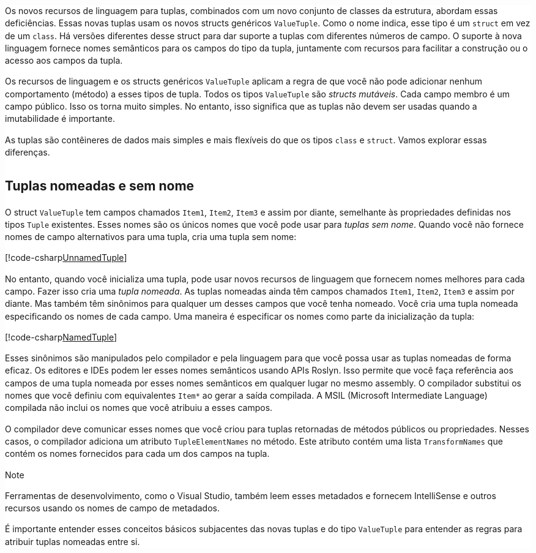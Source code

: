 Os novos recursos de linguagem para tuplas, combinados com um novo conjunto de classes da estrutura, abordam essas deficiências. Essas novas tuplas usam os novos structs genéricos `ValueTuple`. Como o nome indica, esse tipo é um `struct` em vez de um `class`. Há versões diferentes desse struct para dar suporte a tuplas com diferentes números de campo. O suporte à nova linguagem fornece nomes semânticos para os campos do tipo da tupla, juntamente com recursos para facilitar a construção ou o acesso aos campos da tupla.

Os recursos de linguagem e os structs genéricos `ValueTuple` aplicam a regra de que você não pode adicionar nenhum comportamento (método) a esses tipos de tupla.
Todos os tipos `ValueTuple` são *structs mutáveis*. Cada campo membro é um campo público. Isso os torna muito simples. No entanto, isso significa que as tuplas não devem ser usadas quando a imutabilidade é importante.

As tuplas são contêineres de dados mais simples e mais flexíveis do que os tipos `class` e `struct`. Vamos explorar essas diferenças.

## <a name="named-and-unnamed-tuples"></a>Tuplas nomeadas e sem nome

O struct `ValueTuple` tem campos chamados `Item1`, `Item2`, `Item3` e assim por diante, semelhante às propriedades definidas nos tipos `Tuple` existentes.
Esses nomes são os únicos nomes que você pode usar para *tuplas sem nome*. Quando você não fornece nomes de campo alternativos para uma tupla, cria uma tupla sem nome:

[!code-csharp[UnnamedTuple](../../samples/snippets/csharp/tuples/tuples/program.cs#01_UnNamedTuple "Tupla sem nome")]

No entanto, quando você inicializa uma tupla, pode usar novos recursos de linguagem que fornecem nomes melhores para cada campo. Fazer isso cria uma *tupla nomeada*.
As tuplas nomeadas ainda têm campos chamados `Item1`, `Item2`, `Item3` e assim por diante.
Mas também têm sinônimos para qualquer um desses campos que você tenha nomeado.
Você cria uma tupla nomeada especificando os nomes de cada campo. Uma maneira é especificar os nomes como parte da inicialização da tupla:

[!code-csharp[NamedTuple](../../samples/snippets/csharp/tuples/tuples/program.cs#02_NamedTuple "Tupla com nome")]

Esses sinônimos são manipulados pelo compilador e pela linguagem para que você possa usar as tuplas nomeadas de forma eficaz. Os editores e IDEs podem ler esses nomes semânticos usando APIs Roslyn. Isso permite que você faça referência aos campos de uma tupla nomeada por esses nomes semânticos em qualquer lugar no mesmo assembly. O compilador substitui os nomes que você definiu com equivalentes `Item*` ao gerar a saída compilada. A MSIL (Microsoft Intermediate Language) compilada não inclui os nomes que você atribuiu a esses campos. 

O compilador deve comunicar esses nomes que você criou para tuplas retornadas de métodos públicos ou propriedades. Nesses casos, o compilador adiciona um atributo `TupleElementNames` no método. Este atributo contém uma lista `TransformNames` que contém os nomes fornecidos para cada um dos campos na tupla. 

> [!NOTE]
> Ferramentas de desenvolvimento, como o Visual Studio, também leem esses metadados e fornecem IntelliSense e outros recursos usando os nomes de campo de metadados.

É importante entender esses conceitos básicos subjacentes das novas tuplas e do tipo `ValueTuple` para entender as regras para atribuir tuplas nomeadas entre si.
